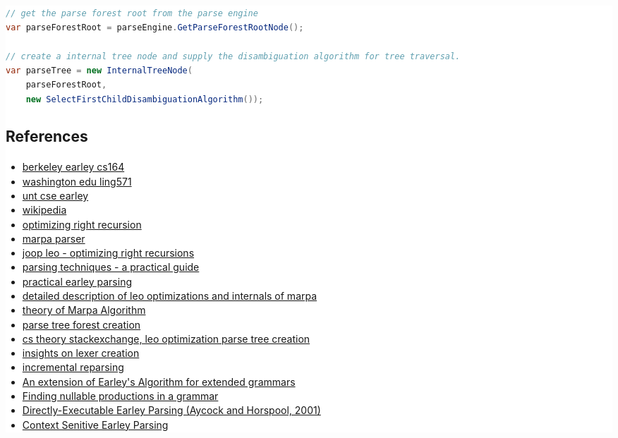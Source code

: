 ```csharp
// get the parse forest root from the parse engine
var parseForestRoot = parseEngine.GetParseForestRootNode();

// create a internal tree node and supply the disambiguation algorithm for tree traversal.
var parseTree = new InternalTreeNode(
    parseForestRoot,
    new SelectFirstChildDisambiguationAlgorithm());
```

## References

* [berkeley earley cs164](http://inst.eecs.berkeley.edu/~cs164/fa10/earley/earley.html)
* [washington edu ling571](http://courses.washington.edu/ling571/ling571_fall_2010/slides/parsing_earley.pdf)
* [unt cse earley](http://www.cse.unt.edu/~tarau/teaching/NLP/Earley%20parser.pdf)
* [wikipedia](http://en.wikipedia.org/wiki/Earley_parser)
* [optimizing right recursion](http://loup-vaillant.fr/tutorials/earley-parsing/right-recursion)
* [marpa parser](http://jeffreykegler.github.io/Ocean-of-Awareness-blog/)
* [joop leo - optimizing right recursions](http://www.sciencedirect.com/science/article/pii/030439759190180A)
* [parsing techniques - a practical guide](http://amzn.com/B0017AMLL8)
* [practical earley parsing](http://www.cs.uvic.ca/~nigelh/Publications/PracticalEarleyParsing.pdf)
* [detailed description of leo optimizations and internals of marpa](https://github.com/jeffreykegler/kollos/blob/master/notes/misc/leo2.md)
* [theory of Marpa Algorithm](https://docs.google.com/file/d/0B9_mR_M2zOc4Ni1zSW5IYzk3TGc/edit)
* [parse tree forest creation](http://www.sciencedirect.com/science/article/pii/S1571066108001497)
* [cs theory stackexchange, leo optimization parse tree creation](http://cstheory.stackexchange.com/q/31182/32787)
* [insights on lexer creation](https://youtu.be/XaScLywH2CI)
* [incremental reparsing](http://www.aclweb.org/anthology/E89-1033.pdf)
* [An extension of Earley's Algorithm for extended grammars](http://link.springer.com/chapter/10.1007%2F978-1-4020-3953-9_22)
* [Finding nullable productions in a grammar](http://cstheory.stackexchange.com/a/2493/32787)
* [Directly-Executable Earley Parsing (Aycock and Horspool, 2001)](http://link.springer.com/chapter/10.1007%2F3-540-45306-7_16#)
* [Context Senitive Earley Parsing](https://web.archive.org/web/20110708224600/https://danielmattosroberts.com/earley/context-sensitive-earley.pdf)
